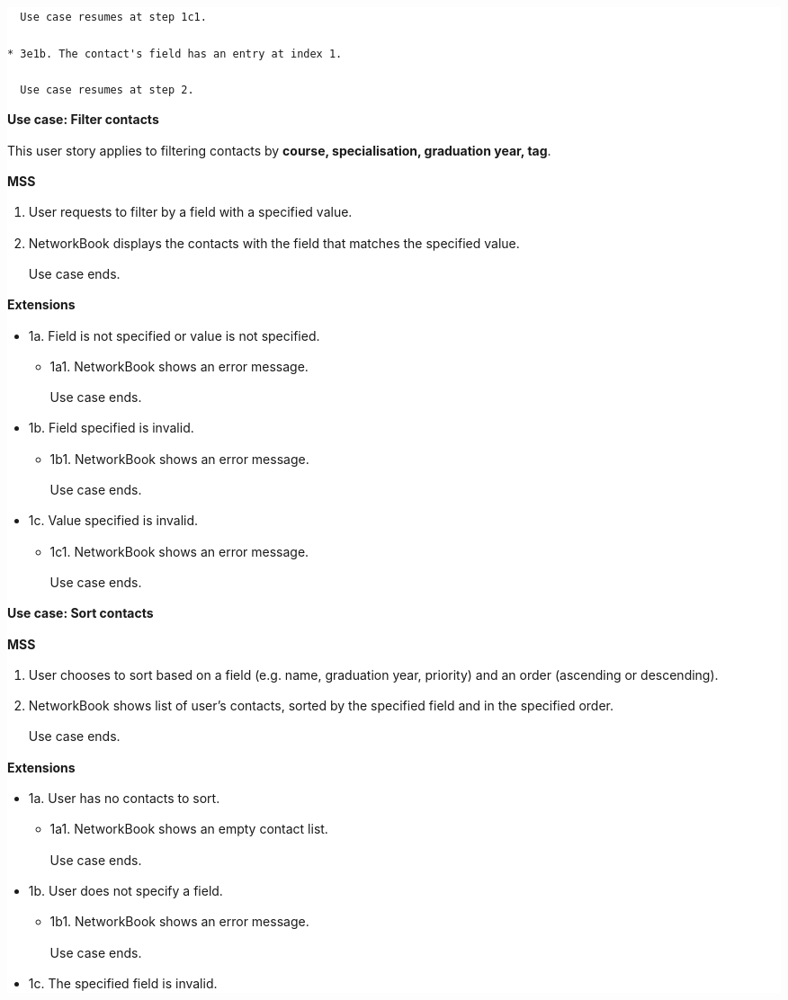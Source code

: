       Use case resumes at step 1c1.

    * 3e1b. The contact's field has an entry at index 1.

      Use case resumes at step 2.

**Use case: Filter contacts**

This user story applies to filtering contacts by **course, specialisation, graduation year, tag**.

**MSS**

1. User requests to filter by a field with a specified value.

2. NetworkBook displays the contacts with the field that matches the specified value.

    Use case ends.

**Extensions**

* 1a. Field is not specified or value is not specified.

  * 1a1. NetworkBook shows an error message.

    Use case ends.
  
* 1b. Field specified is invalid.

  * 1b1. NetworkBook shows an error message.

    Use case ends.

* 1c. Value specified is invalid.

  * 1c1. NetworkBook shows an error message.

    Use case ends.

**Use case: Sort contacts**

**MSS**

1.  User chooses to sort based on a field (e.g. name, graduation year, priority) and an order (ascending or descending).

2.  NetworkBook shows list of user’s contacts, sorted by the specified field and in the specified order.

    Use case ends.

**Extensions**

* 1a. User has no contacts to sort.

    * 1a1. NetworkBook shows an empty contact list.

      Use case ends.

* 1b. User does not specify a field.

    * 1b1. NetworkBook shows an error message.

      Use case ends.

* 1c. The specified field is invalid.
